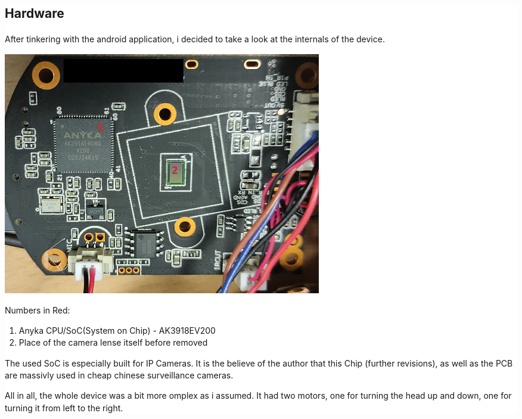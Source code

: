 ## Hardware

After tinkering with the android application, i decided to take a look at the
internals of the device.

![sidenr2.png](images/sidenr2.png)

Numbers in Red:

  1. Anyka CPU/SoC(System on Chip) - AK3918EV200
  2. Place of the camera lense itself before removed

The used SoC is especially built for IP Cameras. It is the believe of the
author that this Chip (further revisions), as well as the PCB are massivly
used in cheap chinese surveillance cameras.

All in all, the whole device was a bit more omplex as i assumed. It had two
motors, one for turning the head up and down, one for turning it from left to
the right.
